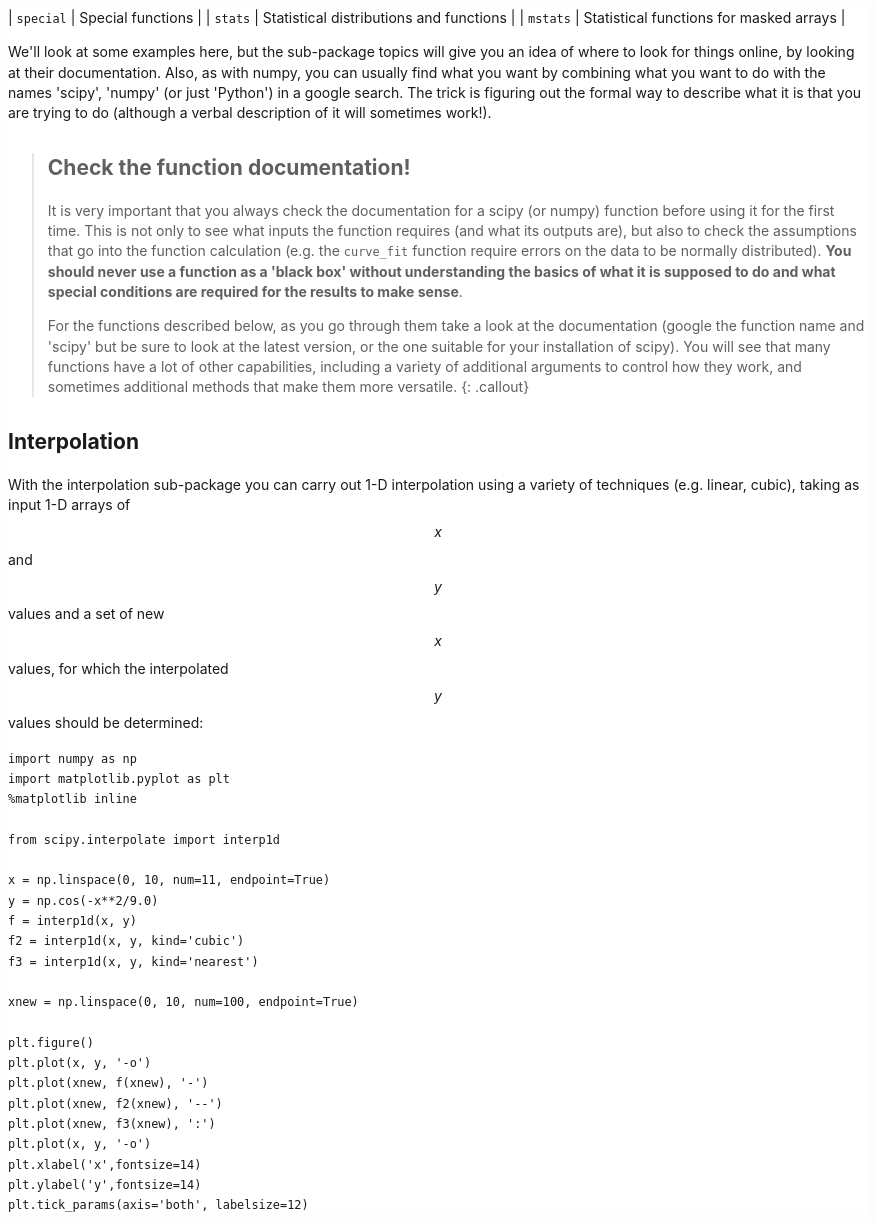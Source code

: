 | `special` | Special functions |
| `stats` | Statistical distributions and functions |
| `mstats` | Statistical functions for masked arrays |

We'll look at some examples here, but the sub-package topics will give you an idea
of where to look for things online, by looking at their documentation. Also, as with numpy, 
you can usually find what you want by combining what you want to do with the names
'scipy', 'numpy' (or just 'Python') in a google search. The trick is figuring out the
formal way to describe what it is that you are trying to do (although a verbal description 
of it will sometimes work!).

> ## Check the function documentation!
>
> It is very important that you always check the documentation for a scipy (or numpy) function 
> before using it for the first time. This is not only to see what inputs the function requires (and what 
> its outputs are),
> but also to check the assumptions that go into the function calculation (e.g. the `curve_fit`
> function require errors on the data to be normally distributed). __You should never use a function
> as a 'black box' without understanding the basics of what it is supposed to do and what
> special conditions are required for the results to make sense__.
>
> For the functions described below, as you go through them take a look at the documentation
> (google the function name
> and 'scipy' but be sure to look at the latest version, or the one suitable for your installation of 
> scipy). You will see that many functions have a lot of other capabilities, including a variety of 
> additional arguments to control how they work, and sometimes additional methods that
> make them more versatile.
{: .callout}

## Interpolation

With the interpolation sub-package you can carry out 1-D interpolation using a variety of techniques
(e.g. linear, cubic), taking as input 1-D arrays of $$x$$ and $$y$$ values and a set of new $$x$$ values, for which the interpolated $$y$$ values should be determined:

~~~
import numpy as np
import matplotlib.pyplot as plt
%matplotlib inline

from scipy.interpolate import interp1d

x = np.linspace(0, 10, num=11, endpoint=True)
y = np.cos(-x**2/9.0)
f = interp1d(x, y)
f2 = interp1d(x, y, kind='cubic')
f3 = interp1d(x, y, kind='nearest')

xnew = np.linspace(0, 10, num=100, endpoint=True)

plt.figure()
plt.plot(x, y, '-o')
plt.plot(xnew, f(xnew), '-') 
plt.plot(xnew, f2(xnew), '--')
plt.plot(xnew, f3(xnew), ':')
plt.plot(x, y, '-o')
plt.xlabel('x',fontsize=14)
plt.ylabel('y',fontsize=14)
plt.tick_params(axis='both', labelsize=12)
~~~